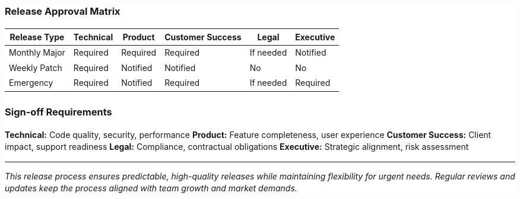 ### Release Approval Matrix

| Release Type | Technical | Product | Customer Success | Legal | Executive |
|--------------|-----------|---------|------------------|--------|-----------|
| Monthly Major | Required | Required | Required | If needed | Notified |
| Weekly Patch | Required | Notified | Notified | No | No |
| Emergency | Required | Notified | Required | If needed | Required |

### Sign-off Requirements
**Technical:** Code quality, security, performance
**Product:** Feature completeness, user experience
**Customer Success:** Client impact, support readiness
**Legal:** Compliance, contractual obligations
**Executive:** Strategic alignment, risk assessment

---

*This release process ensures predictable, high-quality releases while maintaining flexibility for urgent needs. Regular reviews and updates keep the process aligned with team growth and market demands.*
